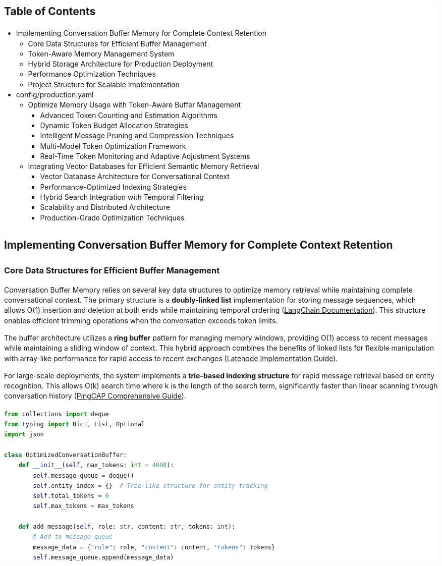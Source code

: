 ## Table of Contents

- Implementing Conversation Buffer Memory for Complete Context Retention
    - Core Data Structures for Efficient Buffer Management
    - Token-Aware Memory Management System
    - Hybrid Storage Architecture for Production Deployment
    - Performance Optimization Techniques
    - Project Structure for Scalable Implementation
- config/production.yaml
    - Optimize Memory Usage with Token-Aware Buffer Management
        - Advanced Token Counting and Estimation Algorithms
        - Dynamic Token Budget Allocation Strategies
        - Intelligent Message Pruning and Compression Techniques
        - Multi-Model Token Optimization Framework
        - Real-Time Token Monitoring and Adaptive Adjustment Systems
    - Integrating Vector Databases for Efficient Semantic Memory Retrieval
        - Vector Database Architecture for Conversational Context
        - Performance-Optimized Indexing Strategies
        - Hybrid Search Integration with Temporal Filtering
        - Scalability and Distributed Architecture
        - Production-Grade Optimization Techniques





## Implementing Conversation Buffer Memory for Complete Context Retention

### Core Data Structures for Efficient Buffer Management

Conversation Buffer Memory relies on several key data structures to optimize memory retrieval while maintaining complete conversational context. The primary structure is a **doubly-linked list** implementation for storing message sequences, which allows O(1) insertion and deletion at both ends while maintaining temporal ordering ([LangChain Documentation](https://python.langchain.com/api_reference/langchain/memory/langchain/memory/buffer/ConversationBufferMemory.html)). This structure enables efficient trimming operations when the conversation exceeds token limits.

The buffer architecture utilizes a **ring buffer** pattern for managing memory windows, providing O(1) access to recent messages while maintaining a sliding window of context. This hybrid approach combines the benefits of linked lists for flexible manipulation with array-like performance for rapid access to recent exchanges ([Latenode Implementation Guide](https://latenode.com/blog/langchain-conversationbuffer-memory-complete-implementation-guide-code-examples-2025?24dead2e_page=2)).

For large-scale deployments, the system implements a **trie-based indexing structure** for rapid message retrieval based on entity recognition. This allows O(k) search time where k is the length of the search term, significantly faster than linear scanning through conversation history ([PingCAP Comprehensive Guide](https://www.pingcap.com/article/langchain-memory-implementation-a-comprehensive-guide/)).

```python
from collections import deque
from typing import Dict, List, Optional
import json

class OptimizedConversationBuffer:
    def __init__(self, max_tokens: int = 4000):
        self.message_queue = deque()
        self.entity_index = {}  # Trie-like structure for entity tracking
        self.total_tokens = 0
        self.max_tokens = max_tokens
        
    def add_message(self, role: str, content: str, tokens: int):
        # Add to message queue
        message_data = {"role": role, "content": content, "tokens": tokens}
        self.message_queue.append(message_data)
```